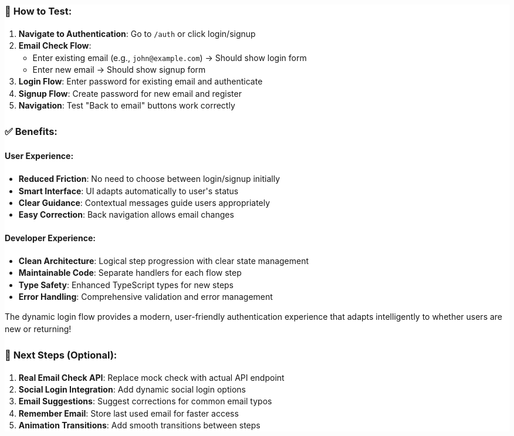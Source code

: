 ### 🧪 **How to Test:**

1. **Navigate to Authentication**: Go to `/auth` or click login/signup
2. **Email Check Flow**: 
   - Enter existing email (e.g., `john@example.com`) → Should show login form
   - Enter new email → Should show signup form
3. **Login Flow**: Enter password for existing email and authenticate
4. **Signup Flow**: Create password for new email and register
5. **Navigation**: Test "Back to email" buttons work correctly

### ✅ **Benefits:**

#### **User Experience:**
- **Reduced Friction**: No need to choose between login/signup initially
- **Smart Interface**: UI adapts automatically to user's status
- **Clear Guidance**: Contextual messages guide users appropriately
- **Easy Correction**: Back navigation allows email changes

#### **Developer Experience:**
- **Clean Architecture**: Logical step progression with clear state management
- **Maintainable Code**: Separate handlers for each flow step
- **Type Safety**: Enhanced TypeScript types for new steps
- **Error Handling**: Comprehensive validation and error management

The dynamic login flow provides a modern, user-friendly authentication experience that adapts intelligently to whether users are new or returning!

### 🚀 **Next Steps (Optional):**

1. **Real Email Check API**: Replace mock check with actual API endpoint
2. **Social Login Integration**: Add dynamic social login options
3. **Email Suggestions**: Suggest corrections for common email typos
4. **Remember Email**: Store last used email for faster access
5. **Animation Transitions**: Add smooth transitions between steps